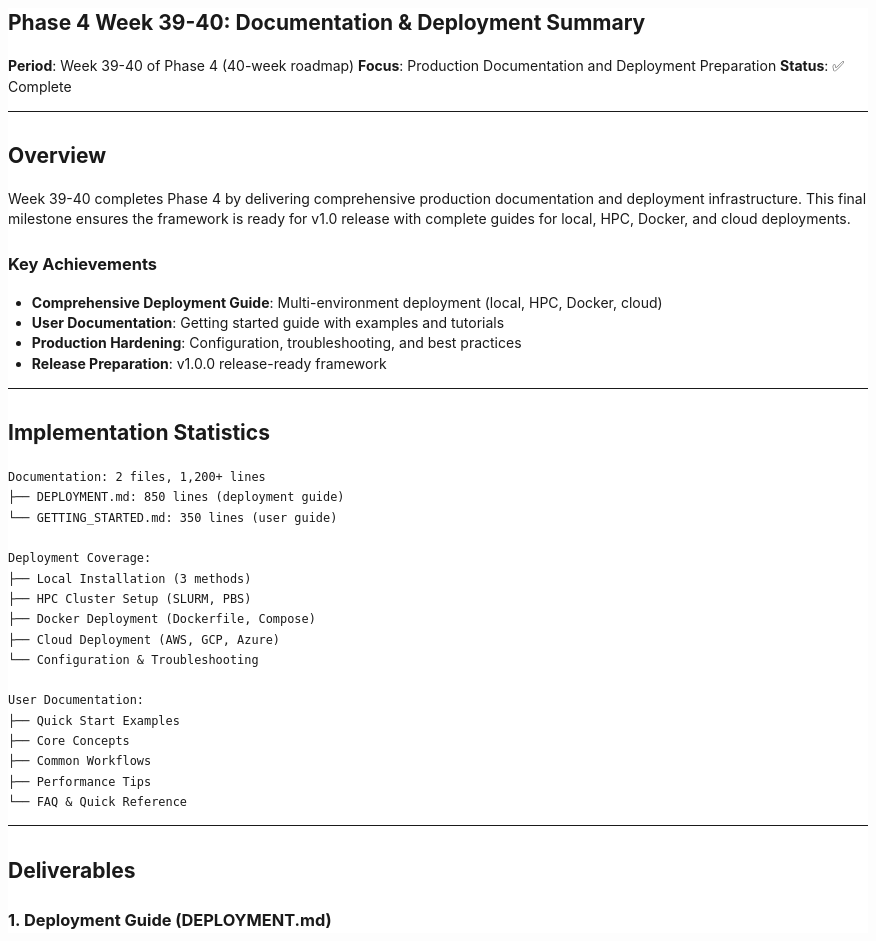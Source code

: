 ## Phase 4 Week 39-40: Documentation & Deployment Summary

**Period**: Week 39-40 of Phase 4 (40-week roadmap)
**Focus**: Production Documentation and Deployment Preparation
**Status**: ✅ Complete

---

## Overview

Week 39-40 completes Phase 4 by delivering comprehensive production documentation and deployment infrastructure. This final milestone ensures the framework is ready for v1.0 release with complete guides for local, HPC, Docker, and cloud deployments.

### Key Achievements

- **Comprehensive Deployment Guide**: Multi-environment deployment (local, HPC, Docker, cloud)
- **User Documentation**: Getting started guide with examples and tutorials
- **Production Hardening**: Configuration, troubleshooting, and best practices
- **Release Preparation**: v1.0.0 release-ready framework

---

## Implementation Statistics

```
Documentation: 2 files, 1,200+ lines
├── DEPLOYMENT.md: 850 lines (deployment guide)
└── GETTING_STARTED.md: 350 lines (user guide)

Deployment Coverage:
├── Local Installation (3 methods)
├── HPC Cluster Setup (SLURM, PBS)
├── Docker Deployment (Dockerfile, Compose)
├── Cloud Deployment (AWS, GCP, Azure)
└── Configuration & Troubleshooting

User Documentation:
├── Quick Start Examples
├── Core Concepts
├── Common Workflows
├── Performance Tips
└── FAQ & Quick Reference
```

---

## Deliverables

### 1. Deployment Guide (DEPLOYMENT.md)
